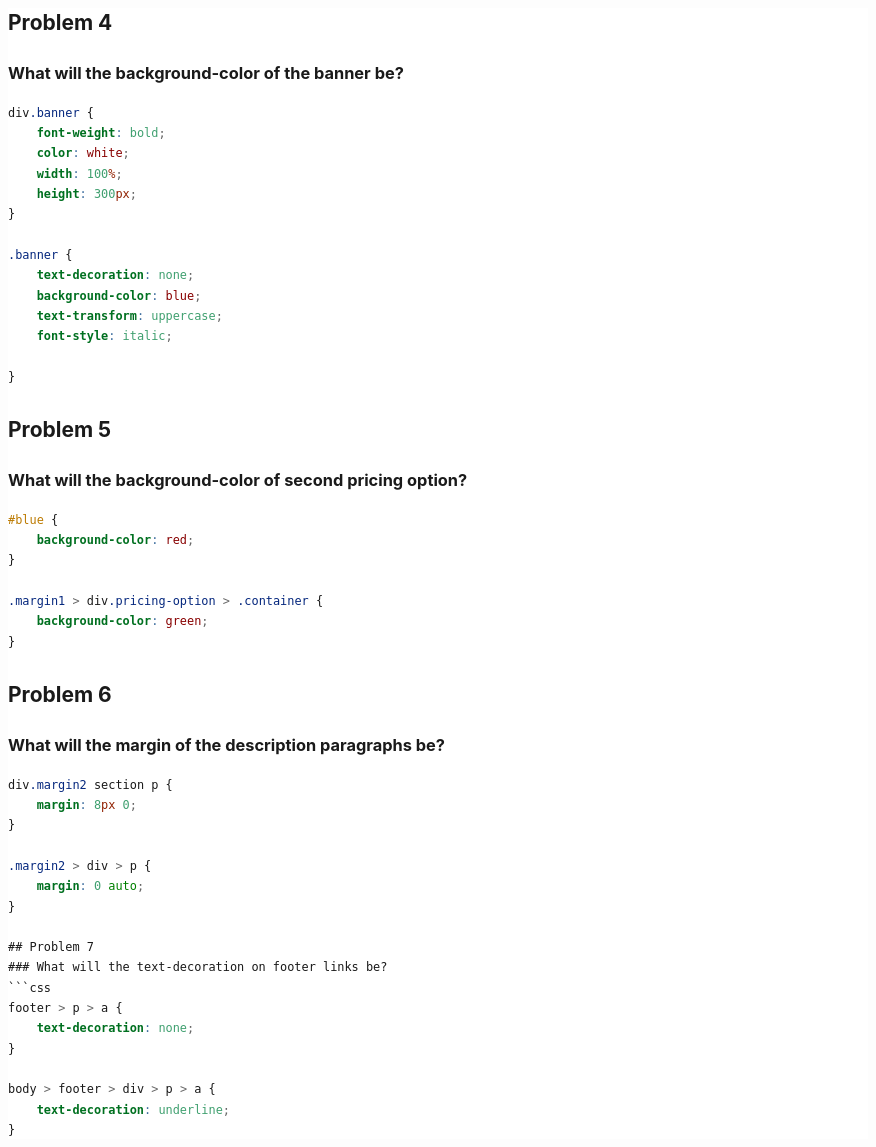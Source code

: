 ## Problem 4
### What will the background-color of the banner be?
```css
div.banner {
	font-weight: bold;
	color: white;
	width: 100%;
	height: 300px;
}

.banner {
	text-decoration: none;
	background-color: blue;
	text-transform: uppercase;
	font-style: italic;

}
```

## Problem 5
### What will the background-color of second pricing option?
```css
#blue {
	background-color: red;
}

.margin1 > div.pricing-option > .container {
	background-color: green;
}
```

## Problem 6
### What will the margin of the description paragraphs be?
```css
div.margin2 section p {
	margin: 8px 0;
}

.margin2 > div > p {
	margin: 0 auto;
}

## Problem 7
### What will the text-decoration on footer links be?
```css
footer > p > a {
	text-decoration: none;
}

body > footer > div > p > a {
	text-decoration: underline;
}
```
